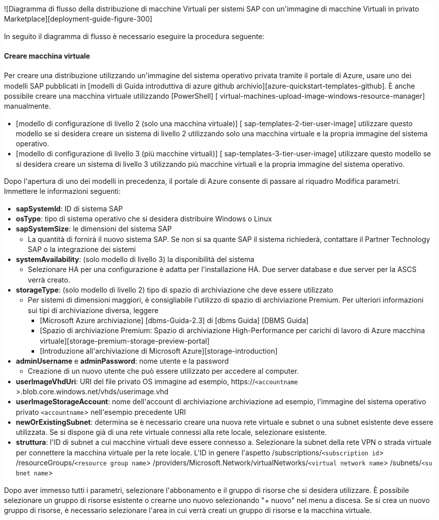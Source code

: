 ![Diagramma di flusso della distribuzione di macchine Virtuali per sistemi SAP con un'immagine di macchine Virtuali in privato Marketplace][deployment-guide-figure-300]

In seguito il diagramma di flusso è necessario eseguire la procedura seguente:

#### <a name="create-virtual-machine"></a>Creare macchina virtuale
Per creare una distribuzione utilizzando un'immagine del sistema operativo privata tramite il portale di Azure, usare uno dei modelli SAP pubblicati in [modelli di Guida introduttiva di azure github archivio][azure-quickstart-templates-github].
È anche possibile creare una macchina virtuale utilizzando [PowerShell] [ virtual-machines-upload-image-windows-resource-manager] manualmente. 

* [modello di configurazione di livello 2 (solo una macchina virtuale)] [ sap-templates-2-tier-user-image] utilizzare questo modello se si desidera creare un sistema di livello 2 utilizzando solo una macchina virtuale e la propria immagine del sistema operativo.
* [modello di configurazione di livello 3 (più macchine virtuali)] [ sap-templates-3-tier-user-image] utilizzare questo modello se si desidera creare un sistema di livello 3 utilizzando più macchine virtuali e la propria immagine del sistema operativo.

Dopo l'apertura di uno dei modelli in precedenza, il portale di Azure consente di passare al riquadro Modifica parametri. Immettere le informazioni seguenti:

* **sapSystemId**: ID di sistema SAP
* **osType**: tipo di sistema operativo che si desidera distribuire Windows o Linux
* **sapSystemSize**: le dimensioni del sistema SAP
    * La quantità di fornirà il nuovo sistema SAP. Se non si sa quante SAP il sistema richiederà, contattare il Partner Technology SAP o la integrazione dei sistemi
* **systemAvailability**: (solo modello di livello 3) la disponibilità del sistema 
    * Selezionare HA per una configurazione è adatta per l'installazione HA. Due server database e due server per la ASCS verrà creato.
* **storageType**: (solo modello di livello 2) tipo di spazio di archiviazione che deve essere utilizzato 
    * Per sistemi di dimensioni maggiori, è consigliabile l'utilizzo di spazio di archiviazione Premium. Per ulteriori informazioni sui tipi di archiviazione diversa, leggere 
        * [Microsoft Azure archiviazione] [dbms-Guida-2.3] di [dbms Guida] [DBMS Guida]
        * [Spazio di archiviazione Premium: Spazio di archiviazione High-Performance per carichi di lavoro di Azure macchina virtuale][storage-premium-storage-preview-portal]
        * [Introduzione all'archiviazione di Microsoft Azure][storage-introduction]
* **adminUsername** e **adminPassword**: nome utente e la password
    * Creazione di un nuovo utente che può essere utilizzato per accedere al computer.
* **userImageVhdUri**: URI del file privato OS immagine ad esempio, https://`<accountname`>.blob.core.windows.net/vhds/userimage.vhd
* **userImageStorageAccount**: nome dell'account di archiviazione archiviazione ad esempio, l'immagine del sistema operativo privato `<accountname`> nell'esempio precedente URI
* **newOrExistingSubnet**: determina se è necessario creare una nuova rete virtuale e subnet o una subnet esistente deve essere utilizzata. Se si dispone già di una rete virtuale connessi alla rete locale, selezionare esistente.
* **struttura**: l'ID di subnet a cui macchine virtuali deve essere connesso a. Selezionare la subnet della rete VPN o strada virtuale per connettere la macchina virtuale per la rete locale. L'ID in genere l'aspetto /subscriptions/`<subscription id`> /resourceGroups/`<resource group name`> /providers/Microsoft.Network/virtualNetworks/`<virtual network name`> /subnets/`<subnet name`>

Dopo aver immesso tutti i parametri, selezionare l'abbonamento e il gruppo di risorse che si desidera utilizzare. È possibile selezionare un gruppo di risorse esistente o crearne uno nuovo selezionando "+ nuovo" nel menu a discesa. Se si crea un nuovo gruppo di risorse, è necessario selezionare l'area in cui verrà creati un gruppo di risorse e la macchina virtuale.


[comment]: <> (Livello di patch MSSedusch TODO aggiungere ARM agente Host SAP in 1409604 nota SAP)
[comment]: <> (MSSedusch TODO perché è necessario consigliabile una gestione dei file, ad esempio File Server o disco rigido virtuale? Si tratta in modo diverso da locale?)
[comment]: <> (Collegamento Windows Update MSSedusch TODO seguente) 
